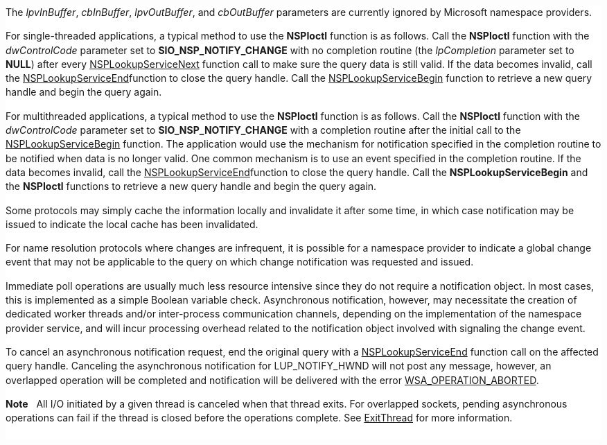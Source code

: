 The <i>lpvInBuffer</i>, <i>cbInBuffer</i>, <i>lpvOutBuffer</i>, and <i>cbOutBuffer</i> parameters are currently ignored by Microsoft namespace providers.

For single-threaded applications, a typical method to use the <b>NSPIoctl</b> function is as follows. Call the <b>NSPIoctl</b> function with the <i>dwControlCode</i> parameter set to <b>SIO_NSP_NOTIFY_CHANGE</b> with no completion routine (the <i>lpCompletion</i> parameter set to <b>NULL</b>) after every <a href="https://msdn.microsoft.com/321732e4-5d48-48f4-8795-ffac208852dc">NSPLookupServiceNext</a> function  call to make sure the query data is still valid. If the data becomes invalid, call the <a href="https://msdn.microsoft.com/ec72c89a-a74b-449c-996a-02057dff9137">NSPLookupServiceEnd</a>function to close the query handle. Call the <a href="https://msdn.microsoft.com/a0b71821-4434-470f-b729-370d7e1722ec">NSPLookupServiceBegin</a> function to retrieve a new query handle and begin the query again.

For multithreaded applications, a typical method to use the <b>NSPIoctl</b> function is as follows. Call the <b>NSPIoctl</b> function with the <i>dwControlCode</i> parameter set to <b>SIO_NSP_NOTIFY_CHANGE</b> with a completion routine after the initial call to the <a href="https://msdn.microsoft.com/a0b71821-4434-470f-b729-370d7e1722ec">NSPLookupServiceBegin</a> function. The application would use the mechanism for notification specified in the completion routine to be notified when data is no longer valid. One common mechanism is to use an event specified in the completion routine. If the data becomes invalid, call the <a href="https://msdn.microsoft.com/ec72c89a-a74b-449c-996a-02057dff9137">NSPLookupServiceEnd</a>function to close the query handle. Call the <b>NSPLookupServiceBegin</b> and the <b>NSPIoctl</b> functions to retrieve a new query handle and begin the query again.

Some protocols may simply cache the information locally and invalidate it after some time, in which case notification may be issued to indicate the local cache has been invalidated.

For name resolution protocols where changes are infrequent, it is possible for a namespace provider to indicate a global change event that may not be applicable to the query on which change notification was requested and issued.

</dd>
</dl>


Immediate poll operations are usually much less resource intensive since they do not require a notification object. In most cases, this is implemented as a simple Boolean variable check. Asynchronous notification, however, may necessitate the creation of dedicated worker threads and/or inter-process communication channels, depending on the implementation of the namespace provider service, and will incur processing overhead related to the notification object involved with signaling the change event.

To cancel an asynchronous notification request, end the original query with a 
<a href="https://msdn.microsoft.com/ec72c89a-a74b-449c-996a-02057dff9137">NSPLookupServiceEnd</a> function call on the affected query handle. Canceling the asynchronous notification for LUP_NOTIFY_HWND will not post any message, however, an overlapped operation will be completed and notification will be delivered with the error 
<a href="https://msdn.microsoft.com/en-us/library/ms740668(v=VS.85).aspx">WSA_OPERATION_ABORTED</a>.

<div class="alert"><b>Note</b>   All I/O initiated by a given thread is canceled when that thread exits. For overlapped sockets, pending asynchronous operations can fail if the thread is closed before the  operations complete. See <a href="https://msdn.microsoft.com/e7f6d054-c535-4521-a3b4-800a9174732f">ExitThread</a> for more information.</div>
<div> </div>

